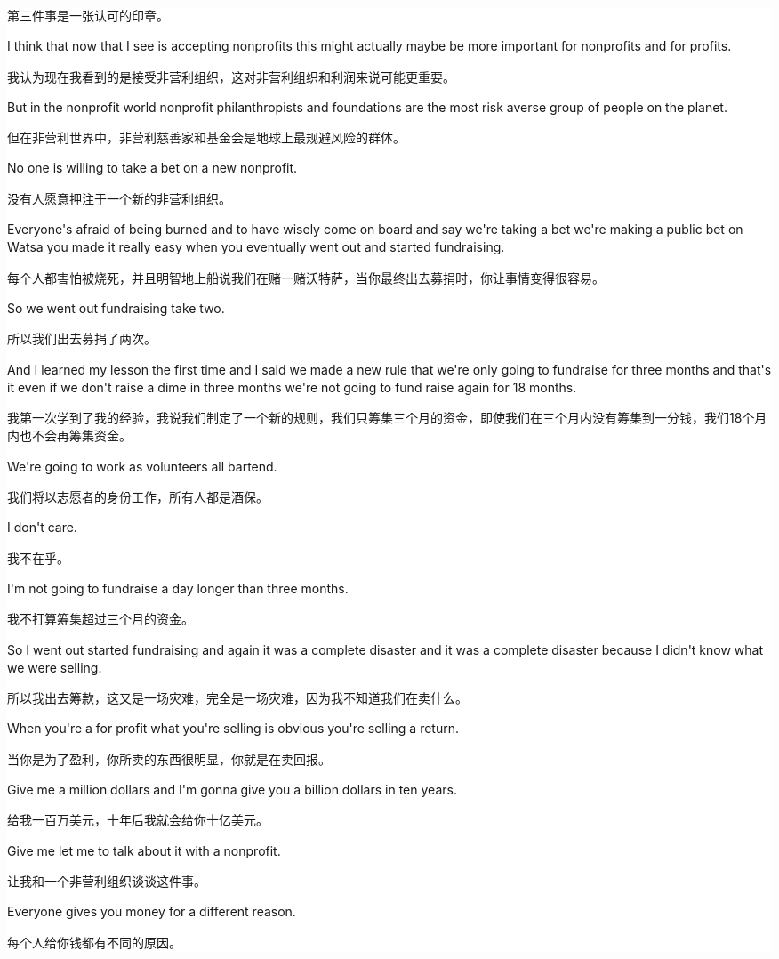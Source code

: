 第三件事是一张认可的印章。

I think that now that I see is accepting nonprofits this might actually maybe be more important for nonprofits and for profits.

我认为现在我看到的是接受非营利组织，这对非营利组织和利润来说可能更重要。

But in the nonprofit world nonprofit philanthropists and foundations are the most risk averse group of people on the planet.

但在非营利世界中，非营利慈善家和基金会是地球上最规避风险的群体。

No one is willing to take a bet on a new nonprofit.

没有人愿意押注于一个新的非营利组织。

Everyone\'s afraid of being burned and to have wisely come on board and say we\'re taking a bet we\'re making a public bet on Watsa you made it really easy when you eventually went out and started fundraising.

每个人都害怕被烧死，并且明智地上船说我们在赌一赌沃特萨，当你最终出去募捐时，你让事情变得很容易。

So we went out fundraising take two.

所以我们出去募捐了两次。

And I learned my lesson the first time and I said we made a new rule that we\'re only going to fundraise for three months and that\'s it even if we don\'t raise a dime in three months we\'re not going to fund raise again for 18 months.

我第一次学到了我的经验，我说我们制定了一个新的规则，我们只筹集三个月的资金，即使我们在三个月内没有筹集到一分钱，我们18个月内也不会再筹集资金。

We\'re going to work as volunteers all bartend.

我们将以志愿者的身份工作，所有人都是酒保。

I don\'t care.

我不在乎。

I\'m not going to fundraise a day longer than three months.

我不打算筹集超过三个月的资金。

So I went out started fundraising and again it was a complete disaster and it was a complete disaster because I didn\'t know what we were selling.

所以我出去筹款，这又是一场灾难，完全是一场灾难，因为我不知道我们在卖什么。

When you\'re a for profit what you\'re selling is obvious you\'re selling a return.

当你是为了盈利，你所卖的东西很明显，你就是在卖回报。

Give me a million dollars and I\'m gonna give you a billion dollars in ten years.

给我一百万美元，十年后我就会给你十亿美元。

Give me let me to talk about it with a nonprofit.

让我和一个非营利组织谈谈这件事。

Everyone gives you money for a different reason.

每个人给你钱都有不同的原因。
